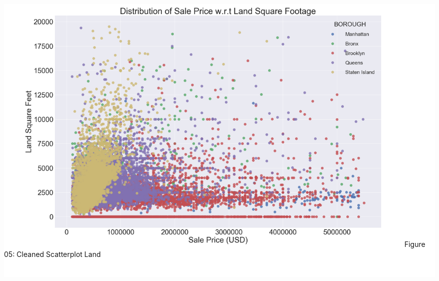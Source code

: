 <img src="https://github.com/gdivanov/NYC-Housing/blob/master/Figures/Figure_1_Scatter_(SalePrice-Land)_Cleaned1.png" width="795" height="485">
    Figure 05: Cleaned Scatterplot Land
</p>

&nbsp;

<p align="center"> 